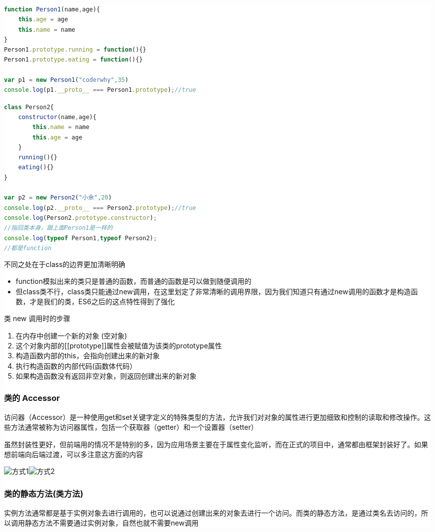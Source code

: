 ```javascript
function Person1(name,age){
    this.age = age
    this.name = name
}
Person1.prototype.running = function(){}
Person1.prototype.eating = function(){}

var p1 = new Person1("coderwhy",35)
console.log(p1.__proto__ === Person1.prototype);//true
```

```javascript
class Person2{
    constructor(name,age){
        this.name = name
        this.age = age
    }
    running(){}
    eating(){}
}

var p2 = new Person2("小余",20)
console.log(p2.__proto__ === Person2.prototype);//true
console.log(Person2.prototype.constructor);
//指回类本身，跟上面Person1是一样的
console.log(typeof Person1,typeof Person2);
//都是function
```

不同之处在于class的边界更加清晰明确

+ function模拟出来的类只是普通的函数，而普通的函数是可以做到随便调用的
+ 但class类不行，class类只能通过new调用，在这里划定了非常清晰的调用界限，因为我们知道只有通过new调用的函数才是构造函数，才是我们的类，ES6之后的这点特性得到了强化



类 new 调用时的步骤

1. 在内存中创建一个新的对象 (空对象)
2. 这个对象内部的[[prototype]]属性会被赋值为该类的prototype属性
3. 构造函数内部的this，会指向创建出来的新对象
4. 执行构造函数的内部代码(函数体代码）
5. 如果构造函数没有返回非空对象，则返回创建出来的新对象

### 类的 Accessor
访问器（Accessor）是一种使用get和set关键字定义的特殊类型的方法，允许我们对对象的属性进行更加细致和控制的读取和修改操作。这些方法通常被称为访问器属性，包括一个获取器（getter）和一个设置器（setter）

虽然封装性更好，但前端用的情况不是特别的多，因为应用场景主要在于属性变化监听，而在正式的项目中，通常都由框架封装好了。如果想前端向后端过渡，可以多注意这方面的内容

![方式1](https://cdn.nlark.com/yuque/0/2024/png/29327577/1728981957549-d636e09d-8ec1-4d43-86df-48d33af0cac3.png)![方式2](https://cdn.nlark.com/yuque/0/2024/png/29327577/1728981973029-a583dd0e-2e82-4744-913c-5310fb6cd78a.png)

### 类的静态方法(类方法)
实例方法通常都是基于实例对象去进行调用的，也可以说通过创建出来的对象去进行一个访问。而类的静态方法，是通过类名去访问的，所以调用静态方法不需要通过实例对象，自然也就不需要new调用
